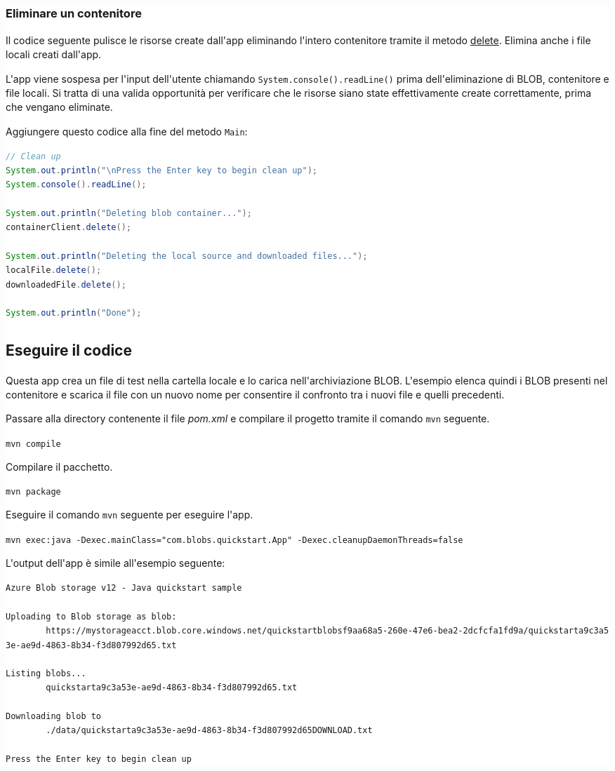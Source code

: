 ### <a name="delete-a-container"></a>Eliminare un contenitore

Il codice seguente pulisce le risorse create dall'app eliminando l'intero contenitore tramite il metodo [delete](https://azuresdkdocs.blob.core.windows.net/$web/java/azure-storage-blob/12.0.0/com/azure/storage/blob/BlobContainerClient.html#delete--). Elimina anche i file locali creati dall'app.

L'app viene sospesa per l'input dell'utente chiamando `System.console().readLine()` prima dell'eliminazione di BLOB, contenitore e file locali. Si tratta di una valida opportunità per verificare che le risorse siano state effettivamente create correttamente, prima che vengano eliminate.

Aggiungere questo codice alla fine del metodo `Main`:

```java
// Clean up
System.out.println("\nPress the Enter key to begin clean up");
System.console().readLine();

System.out.println("Deleting blob container...");
containerClient.delete();

System.out.println("Deleting the local source and downloaded files...");
localFile.delete();
downloadedFile.delete();

System.out.println("Done");
```

## <a name="run-the-code"></a>Eseguire il codice

Questa app crea un file di test nella cartella locale e lo carica nell'archiviazione BLOB. L'esempio elenca quindi i BLOB presenti nel contenitore e scarica il file con un nuovo nome per consentire il confronto tra i nuovi file e quelli precedenti.

Passare alla directory contenente il file *pom.xml* e compilare il progetto tramite il comando `mvn` seguente.

```console
mvn compile
```

Compilare il pacchetto.

```console
mvn package
```

Eseguire il comando `mvn` seguente per eseguire l'app.

```console
mvn exec:java -Dexec.mainClass="com.blobs.quickstart.App" -Dexec.cleanupDaemonThreads=false
```

L'output dell'app è simile all'esempio seguente:

```output
Azure Blob storage v12 - Java quickstart sample

Uploading to Blob storage as blob:
        https://mystorageacct.blob.core.windows.net/quickstartblobsf9aa68a5-260e-47e6-bea2-2dcfcfa1fd9a/quickstarta9c3a53e-ae9d-4863-8b34-f3d807992d65.txt

Listing blobs...
        quickstarta9c3a53e-ae9d-4863-8b34-f3d807992d65.txt

Downloading blob to
        ./data/quickstarta9c3a53e-ae9d-4863-8b34-f3d807992d65DOWNLOAD.txt

Press the Enter key to begin clean up

```